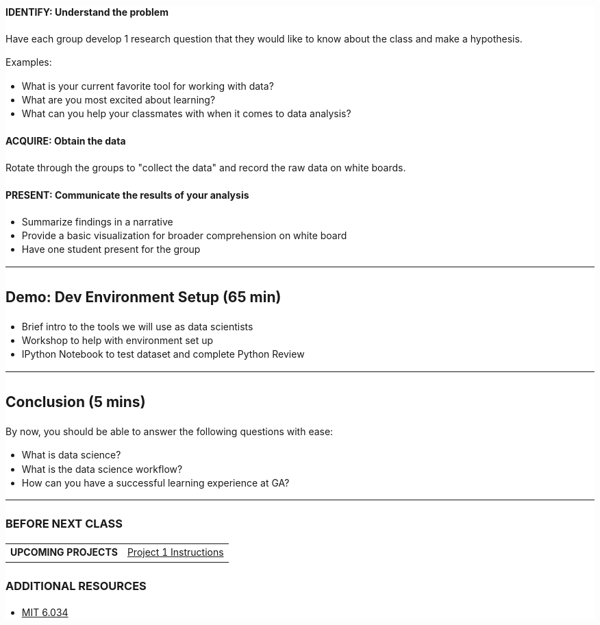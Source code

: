 #### IDENTIFY: Understand the problem
Have each group develop 1 research question that they would like to know about the class and make a hypothesis.

Examples:

- What is your current favorite tool for working with data?
- What are you most excited about learning?
- What can you help your classmates with when it comes to data analysis?

#### ACQUIRE: Obtain the data
Rotate through the groups to "collect the data" and record the raw data on white boards.

#### PRESENT: Communicate the results of your analysis  

- Summarize findings in a narrative
- Provide a basic visualization for broader comprehension on white board
- Have one student present for the group

***

<a name="demo"></a>
## Demo: Dev Environment Setup (65 min)

* Brief intro to the tools we will use as data scientists
* Workshop to help with environment set up
* IPython Notebook to test dataset and complete Python Review

***

<a name="conclusion"></a>
## Conclusion (5 mins)
By now, you should be able to answer the following questions with ease:

- What is data science?
- What is the data science workflow?
- How can you have a successful learning experience at GA?

***

### BEFORE NEXT CLASS
|   |   |
|---|---|
| **UPCOMING PROJECTS**  | [Project 1 Instructions](../../projects/unit-projects/project-1/readme.md)  |

### ADDITIONAL RESOURCES
- [MIT 6.034](https://www.youtube.com/playlist?list=PLUl4u3cNGP63gFHB6xb-kVBiQHYe_4hSi)

